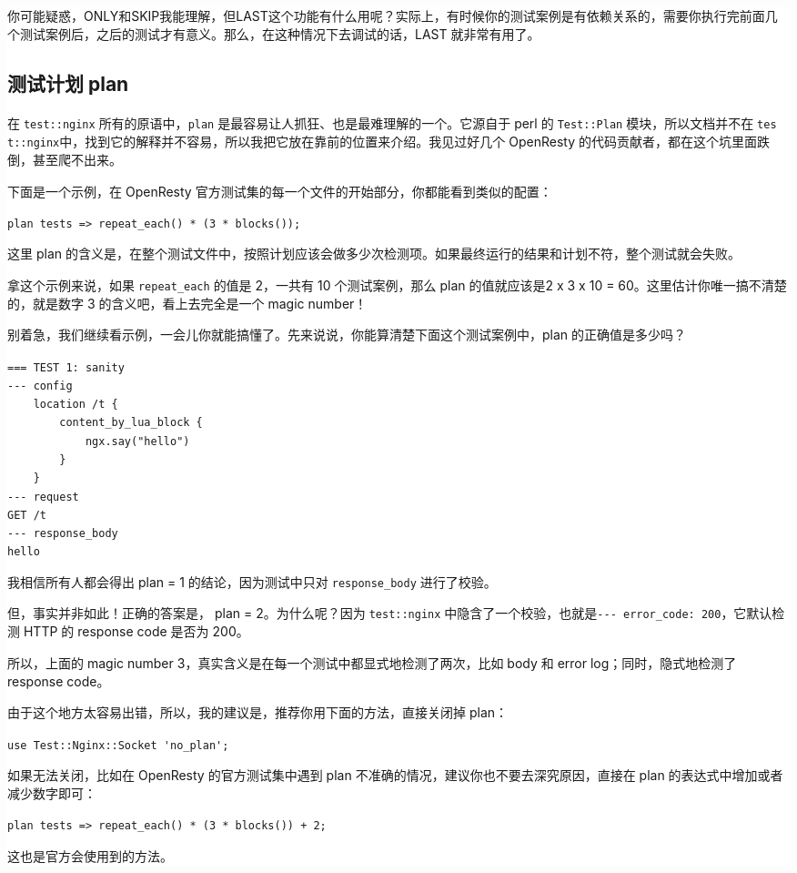你可能疑惑，ONLY和SKIP我能理解，但LAST这个功能有什么用呢？实际上，有时候你的测试案例是有依赖关系的，需要你执行完前面几个测试案例后，之后的测试才有意义。那么，在这种情况下去调试的话，LAST 就非常有用了。

## 测试计划 plan

在 `test::nginx` 所有的原语中，`plan` 是最容易让人抓狂、也是最难理解的一个。它源自于 perl 的 `Test::Plan` 模块，所以文档并不在 `test::nginx`中，找到它的解释并不容易，所以我把它放在靠前的位置来介绍。我见过好几个 OpenResty 的代码贡献者，都在这个坑里面跌倒，甚至爬不出来。

下面是一个示例，在 OpenResty 官方测试集的每一个文件的开始部分，你都能看到类似的配置：

```
plan tests => repeat_each() * (3 * blocks());

```

这里 plan 的含义是，在整个测试文件中，按照计划应该会做多少次检测项。如果最终运行的结果和计划不符，整个测试就会失败。

拿这个示例来说，如果 `repeat_each` 的值是 2，一共有 10 个测试案例，那么 plan 的值就应该是2 x 3 x 10 = 60。这里估计你唯一搞不清楚的，就是数字 3 的含义吧，看上去完全是一个 magic number！

别着急，我们继续看示例，一会儿你就能搞懂了。先来说说，你能算清楚下面这个测试案例中，plan 的正确值是多少吗？

```
=== TEST 1: sanity
--- config
    location /t {
        content_by_lua_block {
            ngx.say("hello")
        }
    }
--- request
GET /t
--- response_body
hello

```

我相信所有人都会得出 plan = 1 的结论，因为测试中只对 `response_body` 进行了校验。

但，事实并非如此！正确的答案是， plan = 2。为什么呢？因为 `test::nginx` 中隐含了一个校验，也就是`--- error_code: 200`，它默认检测 HTTP 的 response code 是否为 200。

所以，上面的 magic number 3，真实含义是在每一个测试中都显式地检测了两次，比如 body 和 error log；同时，隐式地检测了 response code。

由于这个地方太容易出错，所以，我的建议是，推荐你用下面的方法，直接关闭掉 plan：

```
use Test::Nginx::Socket 'no_plan';

```

如果无法关闭，比如在 OpenResty 的官方测试集中遇到 plan 不准确的情况，建议你也不要去深究原因，直接在 plan 的表达式中增加或者减少数字即可：

```
plan tests => repeat_each() * (3 * blocks()) + 2;

```

这也是官方会使用到的方法。
